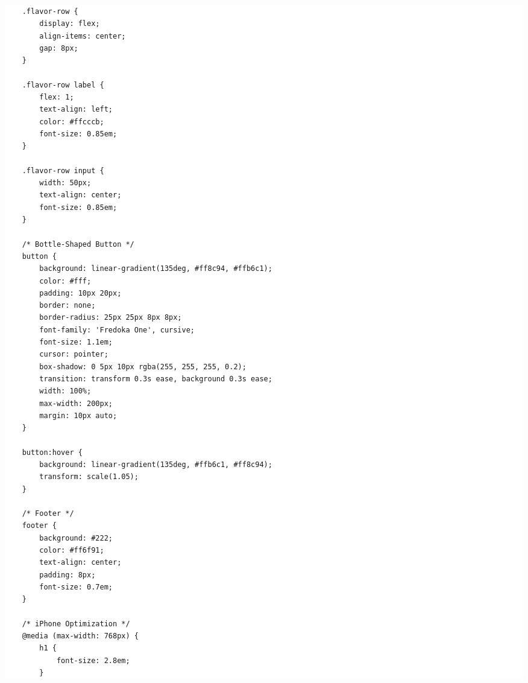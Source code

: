         .flavor-row {
            display: flex;
            align-items: center;
            gap: 8px;
        }

        .flavor-row label {
            flex: 1;
            text-align: left;
            color: #ffcccb;
            font-size: 0.85em;
        }

        .flavor-row input {
            width: 50px;
            text-align: center;
            font-size: 0.85em;
        }

        /* Bottle-Shaped Button */
        button {
            background: linear-gradient(135deg, #ff8c94, #ffb6c1);
            color: #fff;
            padding: 10px 20px;
            border: none;
            border-radius: 25px 25px 8px 8px;
            font-family: 'Fredoka One', cursive;
            font-size: 1.1em;
            cursor: pointer;
            box-shadow: 0 5px 10px rgba(255, 255, 255, 0.2);
            transition: transform 0.3s ease, background 0.3s ease;
            width: 100%;
            max-width: 200px;
            margin: 10px auto;
        }

        button:hover {
            background: linear-gradient(135deg, #ffb6c1, #ff8c94);
            transform: scale(1.05);
        }

        /* Footer */
        footer {
            background: #222;
            color: #ff6f91;
            text-align: center;
            padding: 8px;
            font-size: 0.7em;
        }

        /* iPhone Optimization */
        @media (max-width: 768px) {
            h1 {
                font-size: 2.8em;
            }
